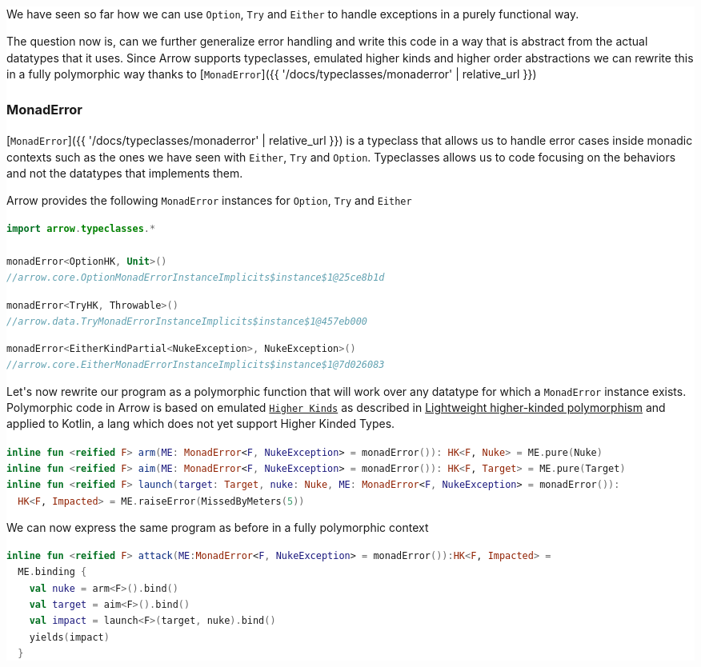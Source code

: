 We have seen so far how we can use `Option`, `Try` and `Either` to handle exceptions in a purely functional way.

The question now is, can we further generalize error handling and write this code in a way that is abstract from the actual datatypes that it uses.
Since Arrow supports typeclasses, emulated higher kinds and higher order abstractions we can rewrite this in a fully polymorphic way thanks to [`MonadError`]({{ '/docs/typeclasses/monaderror' | relative_url }})

### MonadError

[`MonadError`]({{ '/docs/typeclasses/monaderror' | relative_url }}) is a typeclass that allows us to handle error cases inside monadic contexts such as the ones we have seen with `Either`, `Try` and `Option`.
Typeclasses allows us to code focusing on the behaviors and not the datatypes that implements them.

Arrow provides the following `MonadError` instances for `Option`, `Try` and `Either`

```kotlin
import arrow.typeclasses.*

monadError<OptionHK, Unit>()
//arrow.core.OptionMonadErrorInstanceImplicits$instance$1@25ce8b1d
```

```kotlin
monadError<TryHK, Throwable>()
//arrow.data.TryMonadErrorInstanceImplicits$instance$1@457eb000
```

```kotlin
monadError<EitherKindPartial<NukeException>, NukeException>()
//arrow.core.EitherMonadErrorInstanceImplicits$instance$1@7d026083
```

Let's now rewrite our program as a polymorphic function that will work over any datatype for which a `MonadError` instance exists.
Polymorphic code in Arrow is based on emulated [`Higher Kinds`](/docs/patterns/polymorphicprograms) as described in [Lightweight higher-kinded polymorphism](https://www.cl.cam.ac.uk/~jdy22/papers/lightweight-higher-kinded-polymorphism.pdf) and applied to Kotlin, a lang which does not yet support Higher Kinded Types.

```kotlin
inline fun <reified F> arm(ME: MonadError<F, NukeException> = monadError()): HK<F, Nuke> = ME.pure(Nuke)
inline fun <reified F> aim(ME: MonadError<F, NukeException> = monadError()): HK<F, Target> = ME.pure(Target)
inline fun <reified F> launch(target: Target, nuke: Nuke, ME: MonadError<F, NukeException> = monadError()):
  HK<F, Impacted> = ME.raiseError(MissedByMeters(5))
```

We can now express the same program as before in a fully polymorphic context

```kotlin
inline fun <reified F> attack(ME:MonadError<F, NukeException> = monadError()):HK<F, Impacted> =
  ME.binding {
    val nuke = arm<F>().bind()
    val target = aim<F>().bind()
    val impact = launch<F>(target, nuke).bind()
    yields(impact)
  }
```
